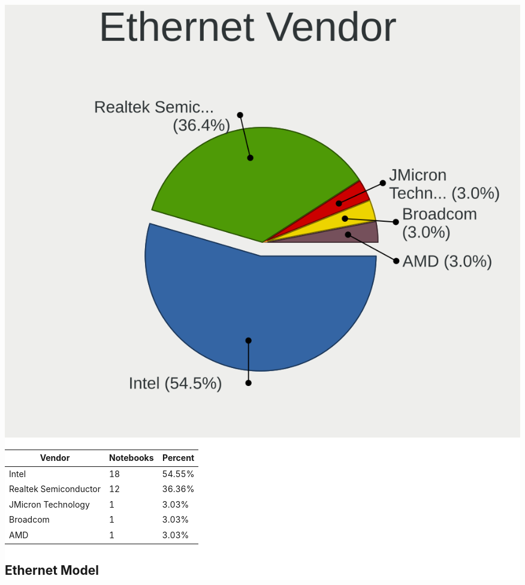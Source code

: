 ![Ethernet Vendor](./images/pie_chart_bsd/net_ethernet_vendor.svg)


| Vendor                | Notebooks | Percent |
|-----------------------|-----------|---------|
| Intel                 | 18        | 54.55%  |
| Realtek Semiconductor | 12        | 36.36%  |
| JMicron Technology    | 1         | 3.03%   |
| Broadcom              | 1         | 3.03%   |
| AMD                   | 1         | 3.03%   |

Ethernet Model
--------------
